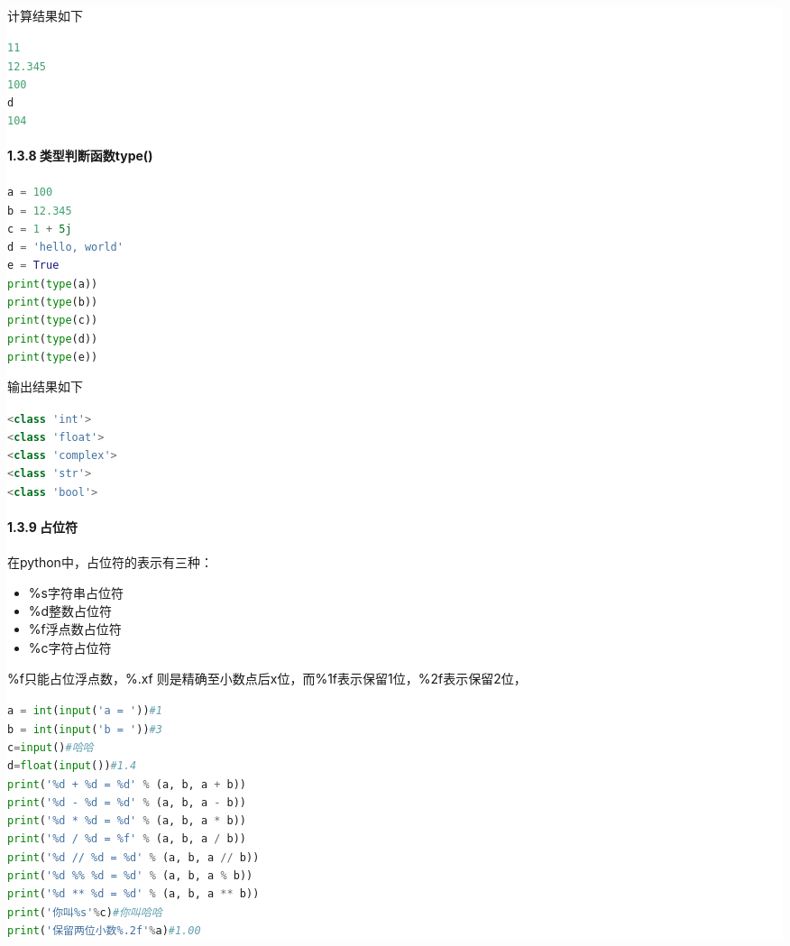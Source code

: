 计算结果如下

```python
11
12.345
100
d
104
```




#### 1.3.8 类型判断函数type()

```python
a = 100
b = 12.345
c = 1 + 5j
d = 'hello, world'
e = True
print(type(a))
print(type(b))
print(type(c))
print(type(d))
print(type(e))
```

输出结果如下

```python
<class 'int'>
<class 'float'>
<class 'complex'>
<class 'str'>
<class 'bool'>
```



#### 1.3.9 占位符

在python中，占位符的表示有三种：

- %s字符串占位符
- %d整数占位符
- %f浮点数占位符
- %c字符占位符

%f只能占位浮点数，%.xf 则是精确至小数点后x位，而%1f表示保留1位，%2f表示保留2位，

```python
a = int(input('a = '))#1
b = int(input('b = '))#3
c=input()#哈哈
d=float(input())#1.4
print('%d + %d = %d' % (a, b, a + b))
print('%d - %d = %d' % (a, b, a - b))
print('%d * %d = %d' % (a, b, a * b))
print('%d / %d = %f' % (a, b, a / b))
print('%d // %d = %d' % (a, b, a // b))
print('%d %% %d = %d' % (a, b, a % b))
print('%d ** %d = %d' % (a, b, a ** b))
print('你叫%s'%c)#你叫哈哈
print('保留两位小数%.2f'%a)#1.00
```
